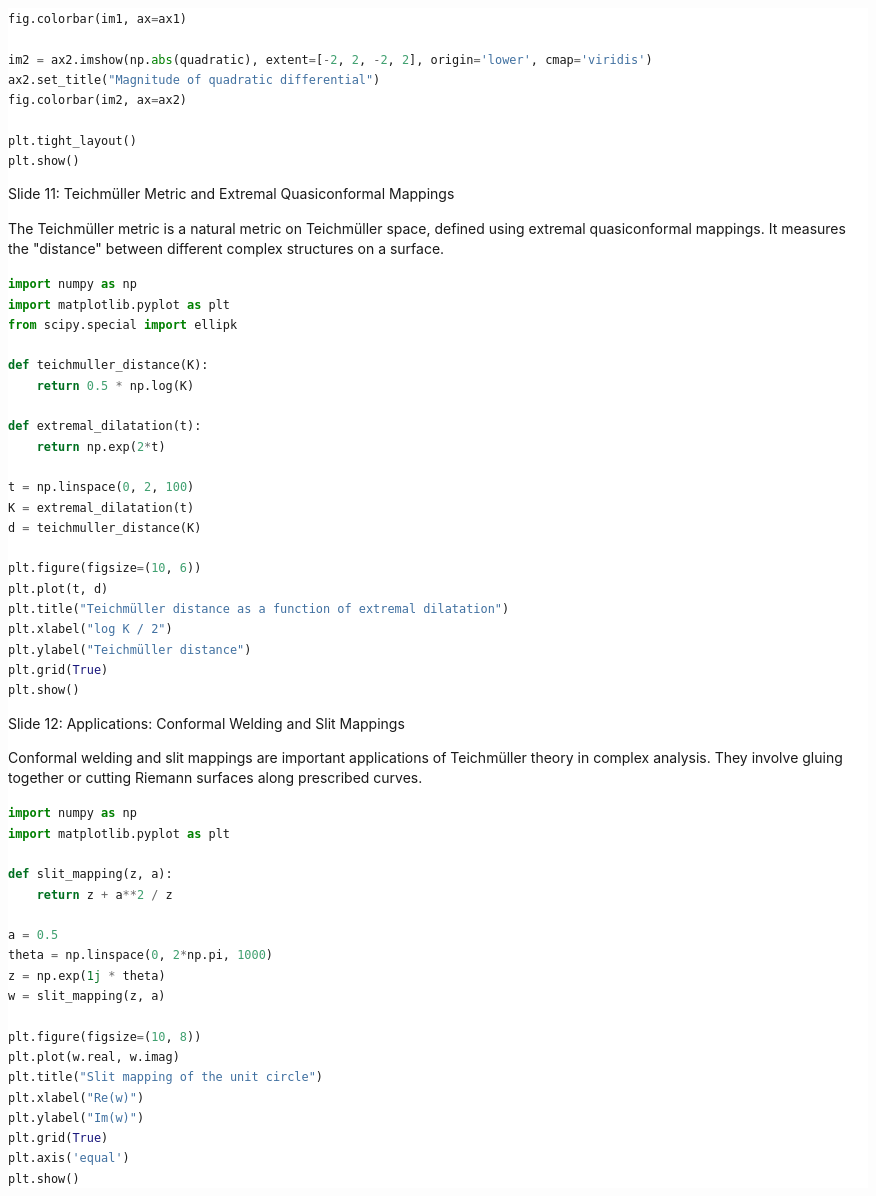 ```python
fig.colorbar(im1, ax=ax1)

im2 = ax2.imshow(np.abs(quadratic), extent=[-2, 2, -2, 2], origin='lower', cmap='viridis')
ax2.set_title("Magnitude of quadratic differential")
fig.colorbar(im2, ax=ax2)

plt.tight_layout()
plt.show()
```

Slide 11: Teichmüller Metric and Extremal Quasiconformal Mappings

The Teichmüller metric is a natural metric on Teichmüller space, defined using extremal quasiconformal mappings. It measures the "distance" between different complex structures on a surface.

```python
import numpy as np
import matplotlib.pyplot as plt
from scipy.special import ellipk

def teichmuller_distance(K):
    return 0.5 * np.log(K)

def extremal_dilatation(t):
    return np.exp(2*t)

t = np.linspace(0, 2, 100)
K = extremal_dilatation(t)
d = teichmuller_distance(K)

plt.figure(figsize=(10, 6))
plt.plot(t, d)
plt.title("Teichmüller distance as a function of extremal dilatation")
plt.xlabel("log K / 2")
plt.ylabel("Teichmüller distance")
plt.grid(True)
plt.show()
```

Slide 12: Applications: Conformal Welding and Slit Mappings

Conformal welding and slit mappings are important applications of Teichmüller theory in complex analysis. They involve gluing together or cutting Riemann surfaces along prescribed curves.

```python
import numpy as np
import matplotlib.pyplot as plt

def slit_mapping(z, a):
    return z + a**2 / z

a = 0.5
theta = np.linspace(0, 2*np.pi, 1000)
z = np.exp(1j * theta)
w = slit_mapping(z, a)

plt.figure(figsize=(10, 8))
plt.plot(w.real, w.imag)
plt.title("Slit mapping of the unit circle")
plt.xlabel("Re(w)")
plt.ylabel("Im(w)")
plt.grid(True)
plt.axis('equal')
plt.show()
```
